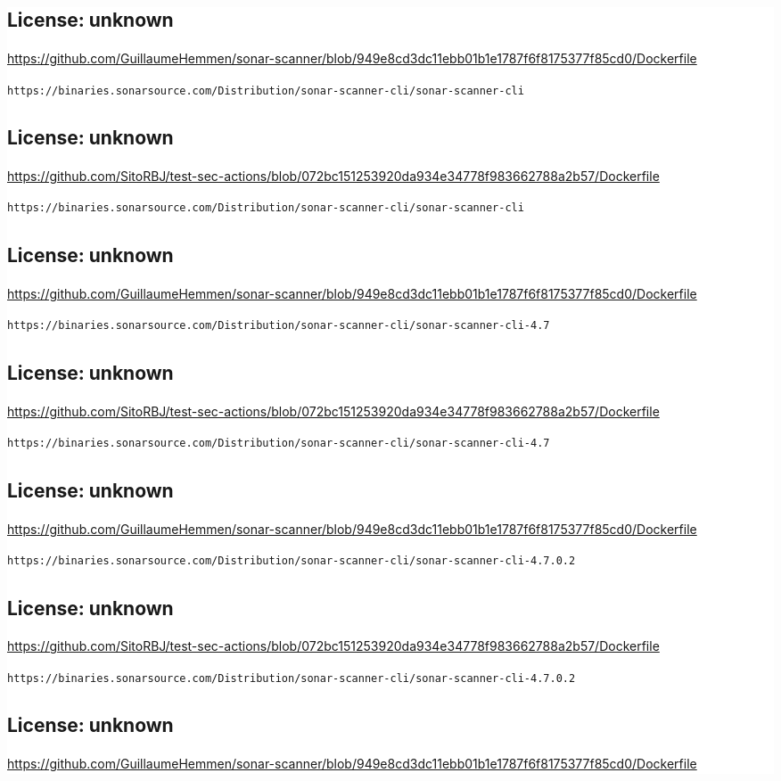 ## License: unknown
https://github.com/GuillaumeHemmen/sonar-scanner/blob/949e8cd3dc11ebb01b1e1787f6f8175377f85cd0/Dockerfile

```
https://binaries.sonarsource.com/Distribution/sonar-scanner-cli/sonar-scanner-cli
```


## License: unknown
https://github.com/SitoRBJ/test-sec-actions/blob/072bc151253920da934e34778f983662788a2b57/Dockerfile

```
https://binaries.sonarsource.com/Distribution/sonar-scanner-cli/sonar-scanner-cli
```


## License: unknown
https://github.com/GuillaumeHemmen/sonar-scanner/blob/949e8cd3dc11ebb01b1e1787f6f8175377f85cd0/Dockerfile

```
https://binaries.sonarsource.com/Distribution/sonar-scanner-cli/sonar-scanner-cli-4.7
```


## License: unknown
https://github.com/SitoRBJ/test-sec-actions/blob/072bc151253920da934e34778f983662788a2b57/Dockerfile

```
https://binaries.sonarsource.com/Distribution/sonar-scanner-cli/sonar-scanner-cli-4.7
```


## License: unknown
https://github.com/GuillaumeHemmen/sonar-scanner/blob/949e8cd3dc11ebb01b1e1787f6f8175377f85cd0/Dockerfile

```
https://binaries.sonarsource.com/Distribution/sonar-scanner-cli/sonar-scanner-cli-4.7.0.2
```


## License: unknown
https://github.com/SitoRBJ/test-sec-actions/blob/072bc151253920da934e34778f983662788a2b57/Dockerfile

```
https://binaries.sonarsource.com/Distribution/sonar-scanner-cli/sonar-scanner-cli-4.7.0.2
```


## License: unknown
https://github.com/GuillaumeHemmen/sonar-scanner/blob/949e8cd3dc11ebb01b1e1787f6f8175377f85cd0/Dockerfile
